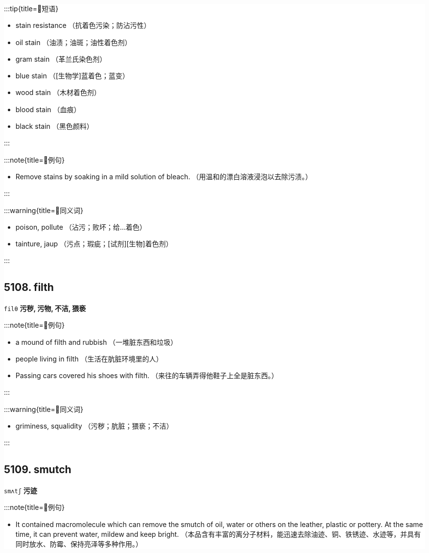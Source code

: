 :::tip{title=🤩短语}

- stain resistance （抗着色污染；防沾污性）

- oil stain （油渍；油斑；油性着色剂）

- gram stain （革兰氏染色剂）

- blue stain （[生物学]蓝着色；蓝变）

- wood stain （木材着色剂）

- blood stain （血痕）

- black stain （黑色颜料）

:::

:::note{title=🎤例句}

- Remove stains by soaking in a mild solution of bleach. （用温和的漂白溶液浸泡以去除污渍。）

:::

:::warning{title=🤔同义词}

- poison, pollute （沾污；败坏；给…着色）

- tainture, jaup （污点；瑕疵；[试剂][生物]着色剂）

:::


## 5108. filth

`filθ`  **污秽, 污物, 不洁, 猥亵**

:::note{title=🎤例句}

- a mound of filth and rubbish （一堆脏东西和垃圾）

- people living in filth （生活在肮脏环境里的人）

- Passing cars covered his shoes with filth. （来往的车辆弄得他鞋子上全是脏东西。）

:::

:::warning{title=🤔同义词}

- griminess, squalidity （污秽；肮脏；猥亵；不洁）

:::


## 5109. smutch

`smʌtʃ`  **污迹**

:::note{title=🎤例句}

- It contained macromolecule which can remove the smutch of oil, water or others on the leather, plastic or pottery. At the same time, it can prevent water, mildew and keep bright. （本品含有丰富的离分子材料，能迅速去除油迹、铜、铁锈迹、水迹等，并具有同时放水、防霉、保持亮泽等多种作用。）
